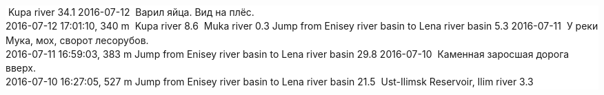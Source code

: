 <tr class="table_row blue">
<td class="track_direction down color"></td>
<td class="track_title"><img src="/user/themes/sky/images/marks/down.png" alt=""> Kupa river</td>
<td class="track_km">34.1</td>
<td class="track_descr"></td>
</tr>

<tr class="table_row blue">
<td class="track_direction down color"></td>
<td class="camp_date" rowspan="3">2016-07-12</td>
<td class="camp_descr" rowspan="3"><img src="/user/themes/sky/images/marks/01-camp.png" alt=""> Варил яйца. Вид на плёс.<br>2016-07-12 17:01:10, 340 m</td>
<td class="track_title"><img src="/user/themes/sky/images/marks/down.png" alt=""> Kupa river</td>
<td class="track_km">8.6</td>
<td class="track_descr"></td>
</tr>

<tr class="table_row blue">
<td class="track_direction down color"></td>
<td class="track_title"><img src="/user/themes/sky/images/marks/down.png" alt=""> Muka river</td>
<td class="track_km">0.3</td>
<td class="track_descr"></td>
</tr>

<tr class="table_row green">
<td class="track_direction  color"></td>
<td class="track_title">Jump from Enisey river basin to Lena river basin</td>
<td class="track_km">5.3</td>
<td class="track_descr"></td>
</tr>

<tr class="table_row green">
<td class="track_direction  color"></td>
<td class="camp_date">2016-07-11</td>
<td class="camp_descr"><img src="/user/themes/sky/images/marks/01-camp.png" alt=""> У реки Мука, мох, сворот лесорубов.<br>2016-07-11 16:59:03, 383 m</td>
<td class="track_title">Jump from Enisey river basin to Lena river basin</td>
<td class="track_km">29.8</td>
<td class="track_descr"></td>
</tr>

<tr class="table_row green">
<td class="track_direction  color"></td>
<td class="camp_date" rowspan="2">2016-07-10</td>
<td class="camp_descr" rowspan="2"><img src="/user/themes/sky/images/marks/01-camp.png" alt=""> Каменная заросшая дорога вверх.<br>2016-07-10 16:27:05, 527 m</td>
<td class="track_title">Jump from Enisey river basin to Lena river basin</td>
<td class="track_km">21.5</td>
<td class="track_descr"></td>
</tr>

<tr class="table_row blue">
<td class="track_direction flat color"></td>
<td class="track_title"><img src="/user/themes/sky/images/marks/flat.png" alt=""> Ust-Ilimsk Reservoir, Ilim river</td>
<td class="track_km">3.3</td>
<td class="track_descr"></td>
</tr>
